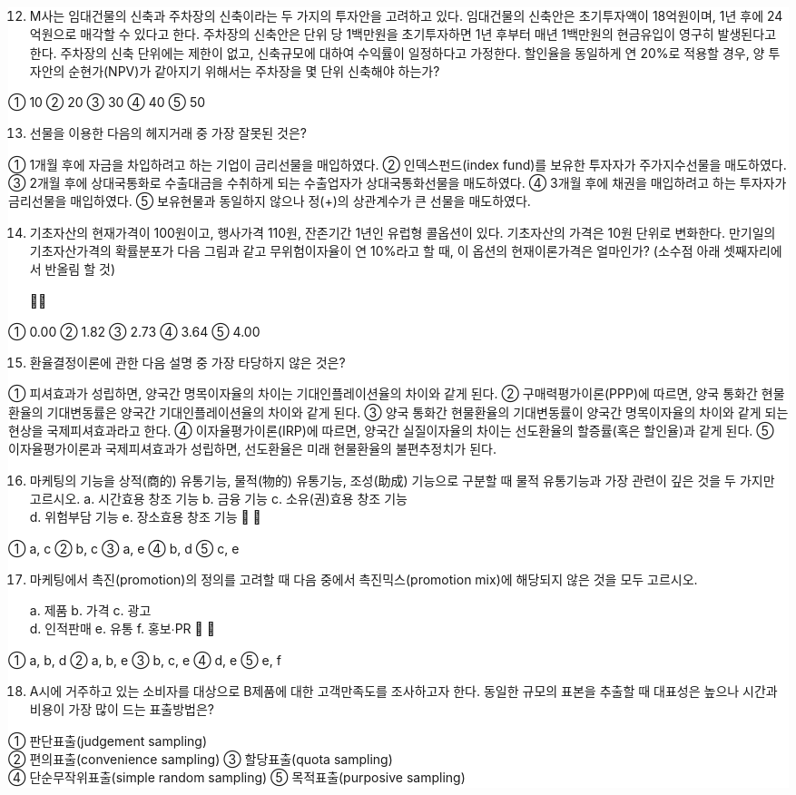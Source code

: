 12. M사는 임대건물의 신축과 주차장의 신축이라는 두 가지의 투자안을 고려하고 있다. 임대건물의 신축안은 초기투자액이 18억원이며, 1년 후에 24억원으로 매각할 수 있다고 한다. 주차장의 신축안은 단위 당 1백만원을 초기투자하면 1년 후부터 매년 1백만원의 현금유입이 영구히 발생된다고 한다. 주차장의 신축 단위에는 제한이 없고, 신축규모에 대하여 수익률이 일정하다고 가정한다. 할인율을 동일하게 연 20%로 적용할 경우, 양 투자안의 순현가(NPV)가 같아지기 위해서는 주차장을 몇 단위 신축해야 하는가? 

  ①  10      ②  20      ③  30      ④  40      ⑤  50



13. 선물을 이용한 다음의 헤지거래 중 가장 잘못된 것은?

  ① 1개월 후에 자금을 차입하려고 하는 기업이 금리선물을 매입하였다.
  ② 인덱스펀드(index fund)를 보유한 투자자가 주가지수선물을 매도하였다.
  ③ 2개월 후에 상대국통화로 수출대금을 수취하게 되는 수출업자가 상대국통화선물을 매도하였다.
  ④ 3개월 후에 채권을 매입하려고 하는 투자자가 금리선물을 매입하였다.
  ⑤ 보유현물과 동일하지 않으나 정(+)의 상관계수가 큰 선물을 매도하였다.




14. 기초자산의 현재가격이 100원이고, 행사가격 110원, 잔존기간 1년인 유럽형 콜옵션이 있다. 기초자산의 가격은 10원 단위로 변화한다. 만기일의 기초자산가격의 확률분포가 다음 그림과 같고 무위험이자율이 연 10%라고 할 때, 이 옵션의 현재이론가격은 얼마인가?  (소수점 아래 셋째자리에서 반올림 할 것)

     

  ①  0.00    ②  1.82    ③  2.73    ④  3.64    ⑤  4.00



15. 환율결정이론에 관한 다음 설명 중 가장 타당하지 않은 것은?

  ① 피셔효과가 성립하면, 양국간 명목이자율의 차이는 기대인플레이션율의 차이와 같게 된다.
  ② 구매력평가이론(PPP)에 따르면, 양국 통화간 현물환율의 기대변동률은 양국간 기대인플레이션율의 차이와 같게 된다.
  ③ 양국 통화간 현물환율의 기대변동률이 양국간 명목이자율의 차이와 같게 되는 현상을 국제피셔효과라고 한다.
  ④ 이자율평가이론(IRP)에 따르면, 양국간 실질이자율의 차이는 선도환율의 할증률(혹은 할인율)과 같게 된다.
  ⑤ 이자율평가이론과 국제피셔효과가 성립하면, 선도환율은 미래 현물환율의 불편추정치가 된다.



16. 마케팅의 기능을 상적(商的) 유통기능, 물적(物的) 유통기능, 조성(助成) 기능으로 구분할 때 물적 유통기능과 가장 관련이 깊은 것을 두 가지만 고르시오.
 a. 시간효용 창조 기능  b. 금융 기능  c. 소유(권)효용 창조 기능  
 d. 위험부담 기능       e. 장소효용 창조 기능 



 
  ① a, c    ② b, c    ③ a, e    ④ b, d    ⑤ c, e




17. 마케팅에서 촉진(promotion)의 정의를 고려할 때 다음 중에서 촉진믹스(promotion mix)에 해당되지 않은 것을 모두 고르시오.
   
     a. 제품              b. 가격           c. 광고    
     d. 인적판매          e. 유통           f. 홍보∙PR



  ① a, b, d    ② a, b, e   ③ b, c, e   ④ d, e   ⑤ e, f



18. A시에 거주하고 있는 소비자를 대상으로 B제품에 대한 고객만족도를 조사하고자 한다. 동일한 규모의 표본을 추출할 때 대표성은 높으나 시간과 비용이 가장 많이 드는 표출방법은?

  ① 판단표출(judgement sampling)   
  ② 편의표출(convenience sampling)
  ③ 할당표출(quota sampling)       
  ④ 단순무작위표출(simple random sampling)
  ⑤ 목적표출(purposive sampling)
